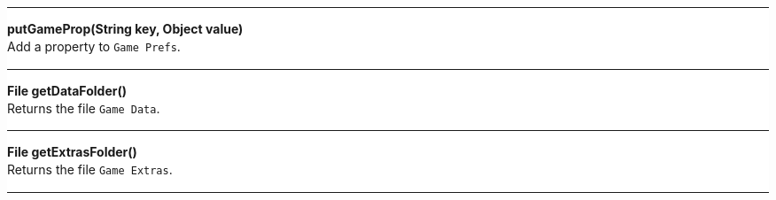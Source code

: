 ***

**putGameProp(String key, Object value)**
<br/>
Add a property to `Game Prefs`.

***

**File getDataFolder()**
<br/>
Returns the file `Game Data`.

***

**File getExtrasFolder()**
<br/>
Returns the file `Game Extras`.

***
